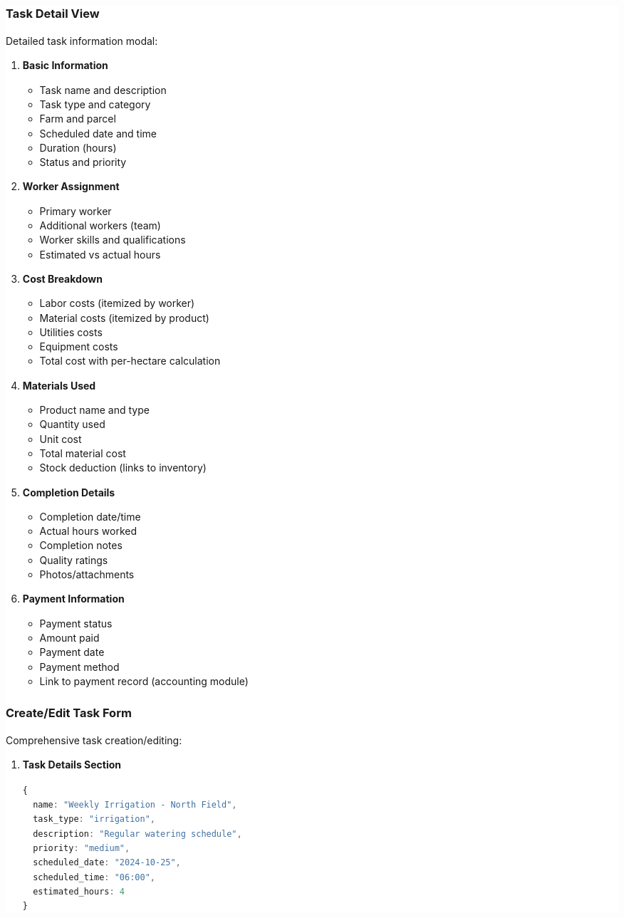### Task Detail View

Detailed task information modal:

1. **Basic Information**
   - Task name and description
   - Task type and category
   - Farm and parcel
   - Scheduled date and time
   - Duration (hours)
   - Status and priority

2. **Worker Assignment**
   - Primary worker
   - Additional workers (team)
   - Worker skills and qualifications
   - Estimated vs actual hours

3. **Cost Breakdown**
   - Labor costs (itemized by worker)
   - Material costs (itemized by product)
   - Utilities costs
   - Equipment costs
   - Total cost with per-hectare calculation

4. **Materials Used**
   - Product name and type
   - Quantity used
   - Unit cost
   - Total material cost
   - Stock deduction (links to inventory)

5. **Completion Details**
   - Completion date/time
   - Actual hours worked
   - Completion notes
   - Quality ratings
   - Photos/attachments

6. **Payment Information**
   - Payment status
   - Amount paid
   - Payment date
   - Payment method
   - Link to payment record (accounting module)

### Create/Edit Task Form

Comprehensive task creation/editing:

1. **Task Details Section**
   ```typescript
   {
     name: "Weekly Irrigation - North Field",
     task_type: "irrigation",
     description: "Regular watering schedule",
     priority: "medium",
     scheduled_date: "2024-10-25",
     scheduled_time: "06:00",
     estimated_hours: 4
   }
   ```
